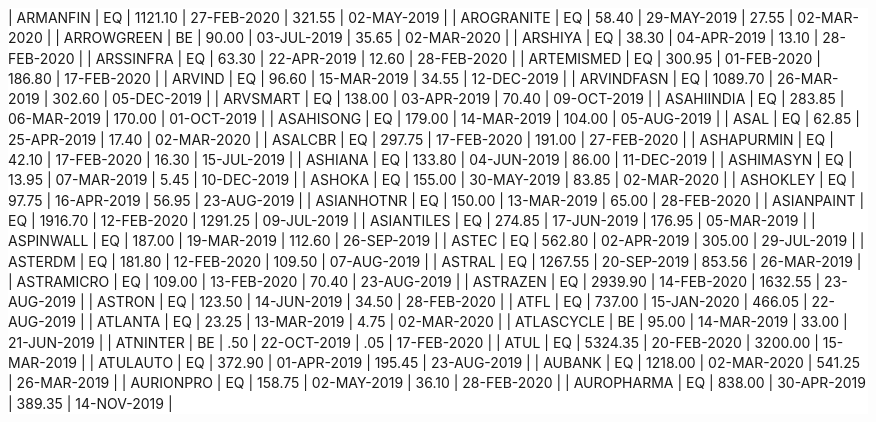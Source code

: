 | ARMANFIN | EQ | 1121.10 | 27-FEB-2020 | 321.55 | 02-MAY-2019 |
| AROGRANITE | EQ | 58.40 | 29-MAY-2019 | 27.55 | 02-MAR-2020 |
| ARROWGREEN | BE | 90.00 | 03-JUL-2019 | 35.65 | 02-MAR-2020 |
| ARSHIYA | EQ | 38.30 | 04-APR-2019 | 13.10 | 28-FEB-2020 |
| ARSSINFRA | EQ | 63.30 | 22-APR-2019 | 12.60 | 28-FEB-2020 |
| ARTEMISMED | EQ | 300.95 | 01-FEB-2020 | 186.80 | 17-FEB-2020 |
| ARVIND | EQ | 96.60 | 15-MAR-2019 | 34.55 | 12-DEC-2019 |
| ARVINDFASN | EQ | 1089.70 | 26-MAR-2019 | 302.60 | 05-DEC-2019 |
| ARVSMART | EQ | 138.00 | 03-APR-2019 | 70.40 | 09-OCT-2019 |
| ASAHIINDIA | EQ | 283.85 | 06-MAR-2019 | 170.00 | 01-OCT-2019 |
| ASAHISONG | EQ | 179.00 | 14-MAR-2019 | 104.00 | 05-AUG-2019 |
| ASAL | EQ | 62.85 | 25-APR-2019 | 17.40 | 02-MAR-2020 |
| ASALCBR | EQ | 297.75 | 17-FEB-2020 | 191.00 | 27-FEB-2020 |
| ASHAPURMIN | EQ | 42.10 | 17-FEB-2020 | 16.30 | 15-JUL-2019 |
| ASHIANA | EQ | 133.80 | 04-JUN-2019 | 86.00 | 11-DEC-2019 |
| ASHIMASYN | EQ | 13.95 | 07-MAR-2019 | 5.45 | 10-DEC-2019 |
| ASHOKA | EQ | 155.00 | 30-MAY-2019 | 83.85 | 02-MAR-2020 |
| ASHOKLEY | EQ | 97.75 | 16-APR-2019 | 56.95 | 23-AUG-2019 |
| ASIANHOTNR | EQ | 150.00 | 13-MAR-2019 | 65.00 | 28-FEB-2020 |
| ASIANPAINT | EQ | 1916.70 | 12-FEB-2020 | 1291.25 | 09-JUL-2019 |
| ASIANTILES | EQ | 274.85 | 17-JUN-2019 | 176.95 | 05-MAR-2019 |
| ASPINWALL | EQ | 187.00 | 19-MAR-2019 | 112.60 | 26-SEP-2019 |
| ASTEC | EQ | 562.80 | 02-APR-2019 | 305.00 | 29-JUL-2019 |
| ASTERDM | EQ | 181.80 | 12-FEB-2020 | 109.50 | 07-AUG-2019 |
| ASTRAL | EQ | 1267.55 | 20-SEP-2019 | 853.56 | 26-MAR-2019 |
| ASTRAMICRO | EQ | 109.00 | 13-FEB-2020 | 70.40 | 23-AUG-2019 |
| ASTRAZEN | EQ | 2939.90 | 14-FEB-2020 | 1632.55 | 23-AUG-2019 |
| ASTRON | EQ | 123.50 | 14-JUN-2019 | 34.50 | 28-FEB-2020 |
| ATFL | EQ | 737.00 | 15-JAN-2020 | 466.05 | 22-AUG-2019 |
| ATLANTA | EQ | 23.25 | 13-MAR-2019 | 4.75 | 02-MAR-2020 |
| ATLASCYCLE | BE | 95.00 | 14-MAR-2019 | 33.00 | 21-JUN-2019 |
| ATNINTER | BE | .50 | 22-OCT-2019 | .05 | 17-FEB-2020 |
| ATUL | EQ | 5324.35 | 20-FEB-2020 | 3200.00 | 15-MAR-2019 |
| ATULAUTO | EQ | 372.90 | 01-APR-2019 | 195.45 | 23-AUG-2019 |
| AUBANK | EQ | 1218.00 | 02-MAR-2020 | 541.25 | 26-MAR-2019 |
| AURIONPRO | EQ | 158.75 | 02-MAY-2019 | 36.10 | 28-FEB-2020 |
| AUROPHARMA | EQ | 838.00 | 30-APR-2019 | 389.35 | 14-NOV-2019 |